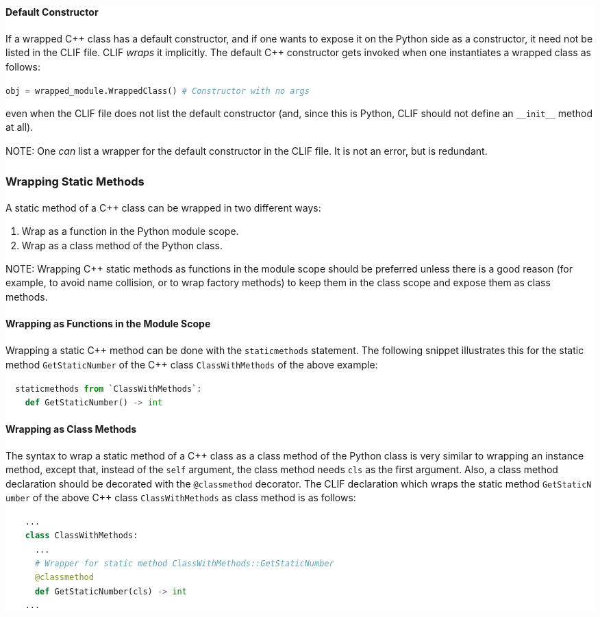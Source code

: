 #### Default Constructor

If a wrapped C++ class has a default constructor, and if one wants to expose it
on the Python side as a constructor, it need not be listed in the CLIF
file. CLIF _wraps_ it implicitly. The default C++ constructor gets invoked when
one instantiates a wrapped class as follows:

```python
obj = wrapped_module.WrappedClass() # Constructor with no args
```

even when the CLIF file does not list the default constructor (and, since this
is Python, CLIF should not define an `__init__` method at all).

NOTE: One _can_ list a wrapper for the default constructor in the CLIF file. It
is not an error, but is redundant.

### Wrapping Static Methods

A static method of a C++ class can be wrapped in two different ways:

1. Wrap as a function in the Python module scope.
2. Wrap as a class method of the Python class.

NOTE: Wrapping C++ static methods as functions in the module scope should be
preferred unless there is a good reason (for example, to avoid name collision,
or to wrap factory methods) to keep them in the class scope and expose them as
class methods.

#### Wrapping as Functions in the Module Scope

Wrapping a static C++ method can be done with the `staticmethods` statement.
The following snippet illustrates this
for the static method `GetStaticNumber` of the C++ class `ClassWithMethods` of
the above example:

```python
  staticmethods from `ClassWithMethods`:
    def GetStaticNumber() -> int
```

#### Wrapping as Class Methods

The syntax to wrap a static method of a C++ class as a class method of the
Python class is very similar to wrapping an instance method, except that,
instead of the `self` argument, the class method needs `cls` as the first
argument. Also, a class method declaration should be decorated with the
`@classmethod` decorator. The CLIF declaration which wraps the static method
`GetStaticNumber` of the above C++ class `ClassWithMethods` as class method is
as follows:

```python
    ...
    class ClassWithMethods:
      ...
      # Wrapper for static method ClassWithMethods::GetStaticNumber
      @classmethod
      def GetStaticNumber(cls) -> int
    ...
```
